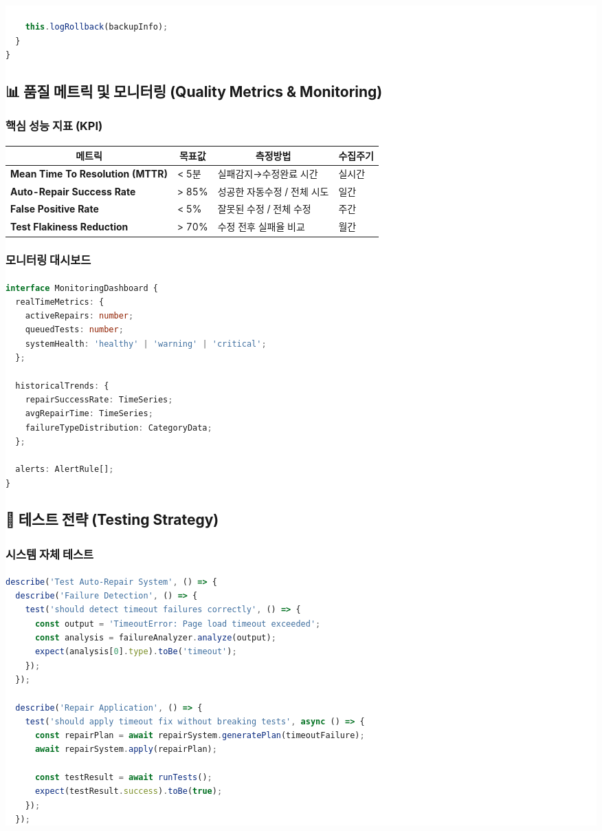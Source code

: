 ```typescript
    
    this.logRollback(backupInfo);
  }
}
```

## 📊 품질 메트릭 및 모니터링 (Quality Metrics & Monitoring)

### 핵심 성능 지표 (KPI)

| 메트릭 | 목표값 | 측정방법 | 수집주기 |
|--------|--------|----------|----------|
| **Mean Time To Resolution (MTTR)** | < 5분 | 실패감지→수정완료 시간 | 실시간 |
| **Auto-Repair Success Rate** | > 85% | 성공한 자동수정 / 전체 시도 | 일간 |
| **False Positive Rate** | < 5% | 잘못된 수정 / 전체 수정 | 주간 |
| **Test Flakiness Reduction** | > 70% | 수정 전후 실패율 비교 | 월간 |

### 모니터링 대시보드

```typescript
interface MonitoringDashboard {
  realTimeMetrics: {
    activeRepairs: number;
    queuedTests: number;
    systemHealth: 'healthy' | 'warning' | 'critical';
  };
  
  historicalTrends: {
    repairSuccessRate: TimeSeries;
    avgRepairTime: TimeSeries;
    failureTypeDistribution: CategoryData;
  };
  
  alerts: AlertRule[];
}
```

## 🧪 테스트 전략 (Testing Strategy)

### 시스템 자체 테스트

```typescript
describe('Test Auto-Repair System', () => {
  describe('Failure Detection', () => {
    test('should detect timeout failures correctly', () => {
      const output = 'TimeoutError: Page load timeout exceeded';
      const analysis = failureAnalyzer.analyze(output);
      expect(analysis[0].type).toBe('timeout');
    });
  });

  describe('Repair Application', () => {
    test('should apply timeout fix without breaking tests', async () => {
      const repairPlan = await repairSystem.generatePlan(timeoutFailure);
      await repairSystem.apply(repairPlan);
      
      const testResult = await runTests();
      expect(testResult.success).toBe(true);
    });
  });
```